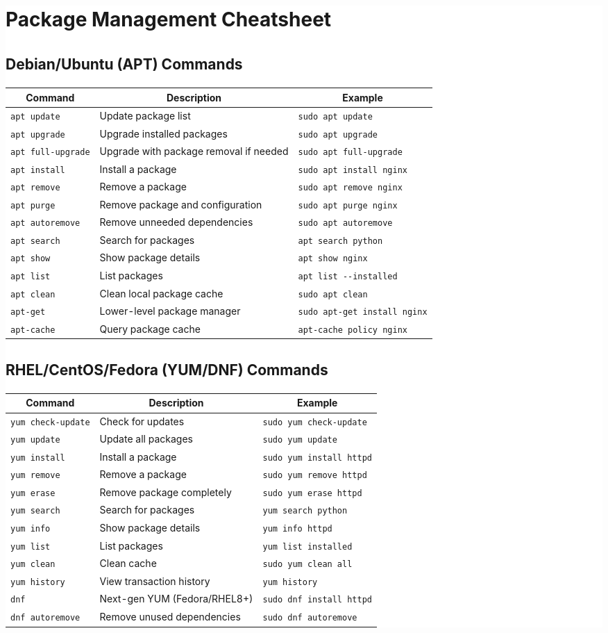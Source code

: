 # Package Management Cheatsheet

## Debian/Ubuntu (APT) Commands

| Command | Description | Example |
|---------|-------------|---------|
| `apt update` | Update package list | `sudo apt update` |
| `apt upgrade` | Upgrade installed packages | `sudo apt upgrade` |
| `apt full-upgrade` | Upgrade with package removal if needed | `sudo apt full-upgrade` |
| `apt install` | Install a package | `sudo apt install nginx` |
| `apt remove` | Remove a package | `sudo apt remove nginx` |
| `apt purge` | Remove package and configuration | `sudo apt purge nginx` |
| `apt autoremove` | Remove unneeded dependencies | `sudo apt autoremove` |
| `apt search` | Search for packages | `apt search python` |
| `apt show` | Show package details | `apt show nginx` |
| `apt list` | List packages | `apt list --installed` |
| `apt clean` | Clean local package cache | `sudo apt clean` |
| `apt-get` | Lower-level package manager | `sudo apt-get install nginx` |
| `apt-cache` | Query package cache | `apt-cache policy nginx` |

## RHEL/CentOS/Fedora (YUM/DNF) Commands

| Command | Description | Example |
|---------|-------------|---------|
| `yum check-update` | Check for updates | `sudo yum check-update` |
| `yum update` | Update all packages | `sudo yum update` |
| `yum install` | Install a package | `sudo yum install httpd` |
| `yum remove` | Remove a package | `sudo yum remove httpd` |
| `yum erase` | Remove package completely | `sudo yum erase httpd` |
| `yum search` | Search for packages | `yum search python` |
| `yum info` | Show package details | `yum info httpd` |
| `yum list` | List packages | `yum list installed` |
| `yum clean` | Clean cache | `sudo yum clean all` |
| `yum history` | View transaction history | `yum history` |
| `dnf` | Next-gen YUM (Fedora/RHEL8+) | `sudo dnf install httpd` |
| `dnf autoremove` | Remove unused dependencies | `sudo dnf autoremove` |
